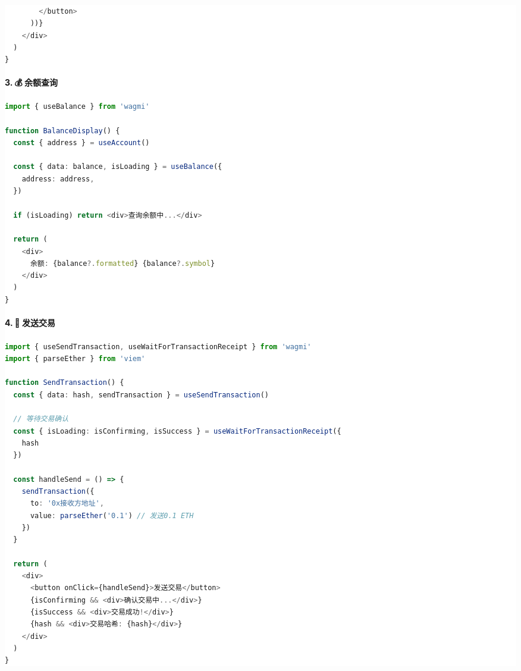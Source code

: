 ```typescript
        </button>
      ))}
    </div>
  )
}
```

#### 3. 💰 余额查询
```typescript
import { useBalance } from 'wagmi'

function BalanceDisplay() {
  const { address } = useAccount()
  
  const { data: balance, isLoading } = useBalance({
    address: address,
  })

  if (isLoading) return <div>查询余额中...</div>

  return (
    <div>
      余额: {balance?.formatted} {balance?.symbol}
    </div>
  )
}
```

#### 4. 💸 发送交易
```typescript
import { useSendTransaction, useWaitForTransactionReceipt } from 'wagmi'
import { parseEther } from 'viem'

function SendTransaction() {
  const { data: hash, sendTransaction } = useSendTransaction()
  
  // 等待交易确认
  const { isLoading: isConfirming, isSuccess } = useWaitForTransactionReceipt({ 
    hash 
  })

  const handleSend = () => {
    sendTransaction({
      to: '0x接收方地址',
      value: parseEther('0.1') // 发送0.1 ETH
    })
  }

  return (
    <div>
      <button onClick={handleSend}>发送交易</button>
      {isConfirming && <div>确认交易中...</div>}
      {isSuccess && <div>交易成功!</div>}
      {hash && <div>交易哈希: {hash}</div>}
    </div>
  )
}
```
